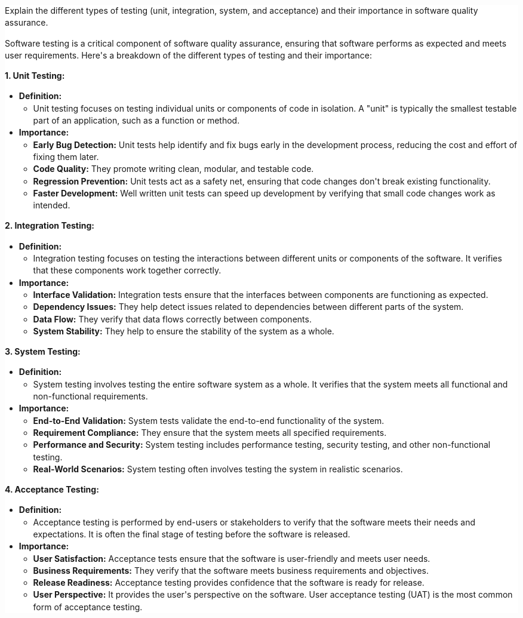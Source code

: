 
Explain the different types of testing (unit, integration, system, and acceptance) and their importance in software quality assurance.

Software testing is a critical component of software quality assurance, ensuring that software performs as expected and meets user requirements. Here's a breakdown of the different types of testing and their importance:

**1. Unit Testing:**

* **Definition:**
    * Unit testing focuses on testing individual units or components of code in isolation. A "unit" is typically the smallest testable part of an application, such as a function or method.
* **Importance:**
    * **Early Bug Detection:** Unit tests help identify and fix bugs early in the development process, reducing the cost and effort of fixing them later.
    * **Code Quality:** They promote writing clean, modular, and testable code.
    * **Regression Prevention:** Unit tests act as a safety net, ensuring that code changes don't break existing functionality.
    * **Faster Development:** Well written unit tests can speed up development by verifying that small code changes work as intended.

**2. Integration Testing:**

* **Definition:**
    * Integration testing focuses on testing the interactions between different units or components of the software. It verifies that these components work together correctly.
* **Importance:**
    * **Interface Validation:** Integration tests ensure that the interfaces between components are functioning as expected.
    * **Dependency Issues:** They help detect issues related to dependencies between different parts of the system.
    * **Data Flow:** They verify that data flows correctly between components.
    * **System Stability:** They help to ensure the stability of the system as a whole.

**3. System Testing:**

* **Definition:**
    * System testing involves testing the entire software system as a whole. It verifies that the system meets all functional and non-functional requirements.
* **Importance:**
    * **End-to-End Validation:** System tests validate the end-to-end functionality of the system.
    * **Requirement Compliance:** They ensure that the system meets all specified requirements.
    * **Performance and Security:** System testing includes performance testing, security testing, and other non-functional testing.
    * **Real-World Scenarios:** System testing often involves testing the system in realistic scenarios.

**4. Acceptance Testing:**

* **Definition:**
    * Acceptance testing is performed by end-users or stakeholders to verify that the software meets their needs and expectations. It is often the final stage of testing before the software is released.
* **Importance:**
    * **User Satisfaction:** Acceptance tests ensure that the software is user-friendly and meets user needs.
    * **Business Requirements:** They verify that the software meets business requirements and objectives.
    * **Release Readiness:** Acceptance testing provides confidence that the software is ready for release.
    * **User Perspective:** It provides the user's perspective on the software. User acceptance testing (UAT) is the most common form of acceptance testing.
